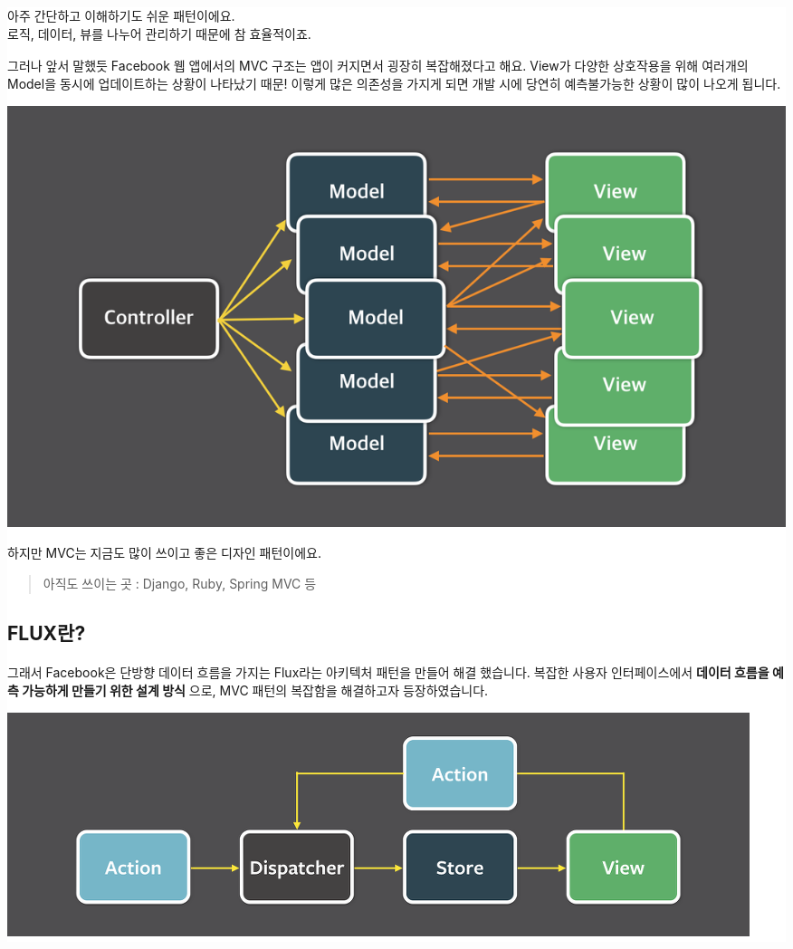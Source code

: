 아주 간단하고 이해하기도 쉬운 패턴이에요.  
로직, 데이터, 뷰를 나누어 관리하기 때문에 참 효율적이죠.

그러나 앞서 말했듯 Facebook 웹 앱에서의 MVC 구조는 앱이 커지면서 굉장히 복잡해졌다고 해요. View가 다양한 상호작용을 위해 여러개의 Model을 동시에 업데이트하는 상황이 나타났기 때문! 이렇게 많은 의존성을 가지게 되면 개발 시에 당연히 예측불가능한 상황이 많이 나오게 됩니다.

![132_too_much_mvc](./images/132_too_much_mvc.png)

하지만 MVC는 지금도 많이 쓰이고 좋은 디자인 패턴이에요.

> 아직도 쓰이는 곳 : Django, Ruby, Spring MVC 등

## FLUX란?

그래서 Facebook은 단방향 데이터 흐름을 가지는 Flux라는 아키텍처 패턴을 만들어 해결 했습니다. 복잡한 사용자 인터페이스에서 **데이터 흐름을 예측 가능하게 만들기 위한 설계 방식** 으로, MVC 패턴의 복잡함을 해결하고자 등장하였습니다.

![132_flux](./images/132_flux.png)
